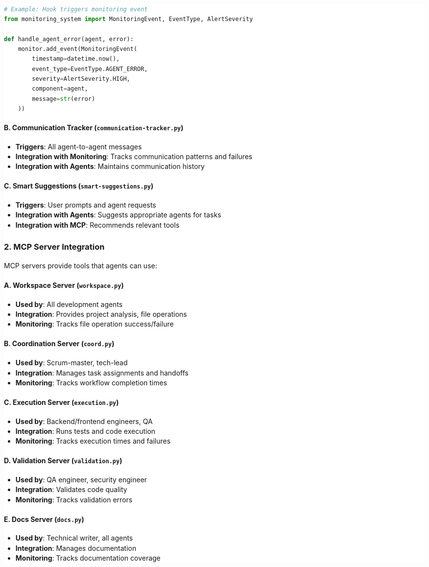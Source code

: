 ```python
# Example: Hook triggers monitoring event
from monitoring_system import MonitoringEvent, EventType, AlertSeverity

def handle_agent_error(agent, error):
    monitor.add_event(MonitoringEvent(
        timestamp=datetime.now(),
        event_type=EventType.AGENT_ERROR,
        severity=AlertSeverity.HIGH,
        component=agent,
        message=str(error)
    ))
```

#### **B. Communication Tracker** (`communication-tracker.py`)
- **Triggers**: All agent-to-agent messages
- **Integration with Monitoring**: Tracks communication patterns and failures
- **Integration with Agents**: Maintains communication history

#### **C. Smart Suggestions** (`smart-suggestions.py`)
- **Triggers**: User prompts and agent requests
- **Integration with Agents**: Suggests appropriate agents for tasks
- **Integration with MCP**: Recommends relevant tools

### 2. **MCP Server Integration**

MCP servers provide tools that agents can use:

#### **A. Workspace Server** (`workspace.py`)
- **Used by**: All development agents
- **Integration**: Provides project analysis, file operations
- **Monitoring**: Tracks file operation success/failure

#### **B. Coordination Server** (`coord.py`)
- **Used by**: Scrum-master, tech-lead
- **Integration**: Manages task assignments and handoffs
- **Monitoring**: Tracks workflow completion times

#### **C. Execution Server** (`execution.py`)
- **Used by**: Backend/frontend engineers, QA
- **Integration**: Runs tests and code execution
- **Monitoring**: Tracks execution times and failures

#### **D. Validation Server** (`validation.py`)
- **Used by**: QA engineer, security engineer
- **Integration**: Validates code quality
- **Monitoring**: Tracks validation errors

#### **E. Docs Server** (`docs.py`)
- **Used by**: Technical writer, all agents
- **Integration**: Manages documentation
- **Monitoring**: Tracks documentation coverage
